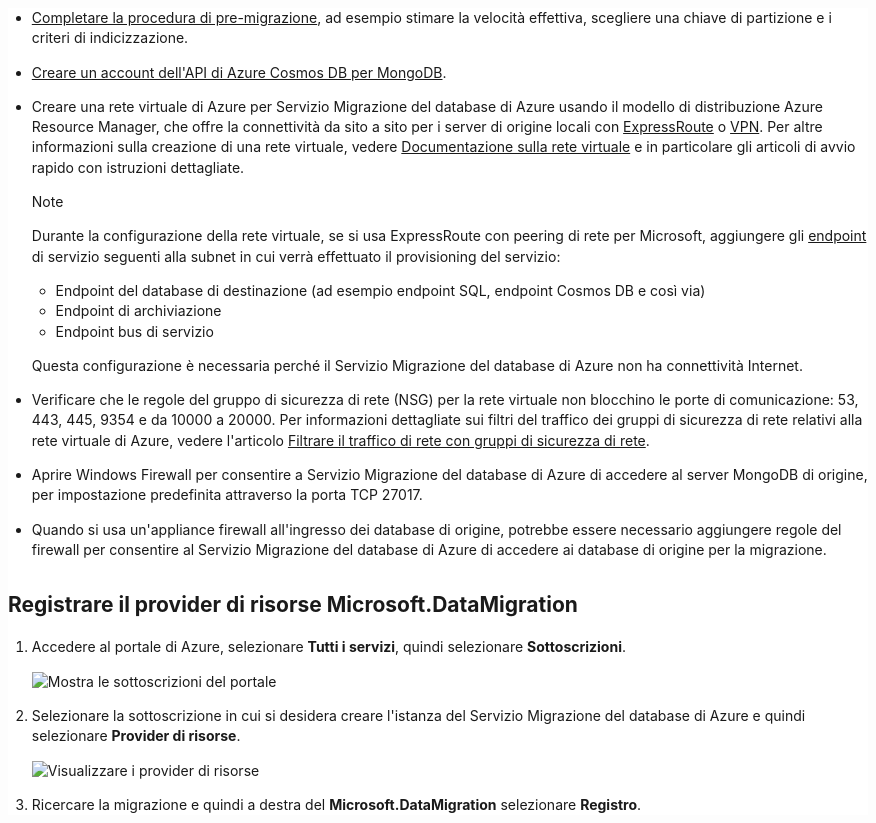 * [Completare la procedura di pre-migrazione](../cosmos-db/mongodb-pre-migration.md), ad esempio stimare la velocità effettiva, scegliere una chiave di partizione e i criteri di indicizzazione.
* [Creare un account dell'API di Azure Cosmos DB per MongoDB](https://ms.portal.azure.com/#create/Microsoft.DocumentDB).
* Creare una rete virtuale di Azure per Servizio Migrazione del database di Azure usando il modello di distribuzione Azure Resource Manager, che offre la connettività da sito a sito per i server di origine locali con [ExpressRoute](https://docs.microsoft.com/azure/expressroute/expressroute-introduction) o [VPN](https://docs.microsoft.com/azure/vpn-gateway/vpn-gateway-about-vpngateways). Per altre informazioni sulla creazione di una rete virtuale, vedere [Documentazione sulla rete virtuale](https://docs.microsoft.com/azure/virtual-network/) e in particolare gli articoli di avvio rapido con istruzioni dettagliate.

    > [!NOTE]
    > Durante la configurazione della rete virtuale, se si usa ExpressRoute con peering di rete per Microsoft, aggiungere gli [endpoint](https://docs.microsoft.com/azure/virtual-network/virtual-network-service-endpoints-overview) di servizio seguenti alla subnet in cui verrà effettuato il provisioning del servizio:
    >
    > * Endpoint del database di destinazione (ad esempio endpoint SQL, endpoint Cosmos DB e così via)
    > * Endpoint di archiviazione
    > * Endpoint bus di servizio
    >
    > Questa configurazione è necessaria perché il Servizio Migrazione del database di Azure non ha connettività Internet.

* Verificare che le regole del gruppo di sicurezza di rete (NSG) per la rete virtuale non blocchino le porte di comunicazione: 53, 443, 445, 9354 e da 10000 a 20000. Per informazioni dettagliate sui filtri del traffico dei gruppi di sicurezza di rete relativi alla rete virtuale di Azure, vedere l'articolo [Filtrare il traffico di rete con gruppi di sicurezza di rete](https://docs.microsoft.com/azure/virtual-network/virtual-networks-nsg).
* Aprire Windows Firewall per consentire a Servizio Migrazione del database di Azure di accedere al server MongoDB di origine, per impostazione predefinita attraverso la porta TCP 27017.
* Quando si usa un'appliance firewall all'ingresso dei database di origine, potrebbe essere necessario aggiungere regole del firewall per consentire al Servizio Migrazione del database di Azure di accedere ai database di origine per la migrazione.

## <a name="register-the-microsoftdatamigration-resource-provider"></a>Registrare il provider di risorse Microsoft.DataMigration

1. Accedere al portale di Azure, selezionare **Tutti i servizi**, quindi selezionare **Sottoscrizioni**.

   ![Mostra le sottoscrizioni del portale](media/tutorial-mongodb-to-cosmosdb/portal-select-subscription1.png)

2. Selezionare la sottoscrizione in cui si desidera creare l'istanza del Servizio Migrazione del database di Azure e quindi selezionare **Provider di risorse**.

    ![Visualizzare i provider di risorse](media/tutorial-mongodb-to-cosmosdb/portal-select-resource-provider.png)

3. Ricercare la migrazione e quindi a destra del **Microsoft.DataMigration** selezionare **Registro**.
